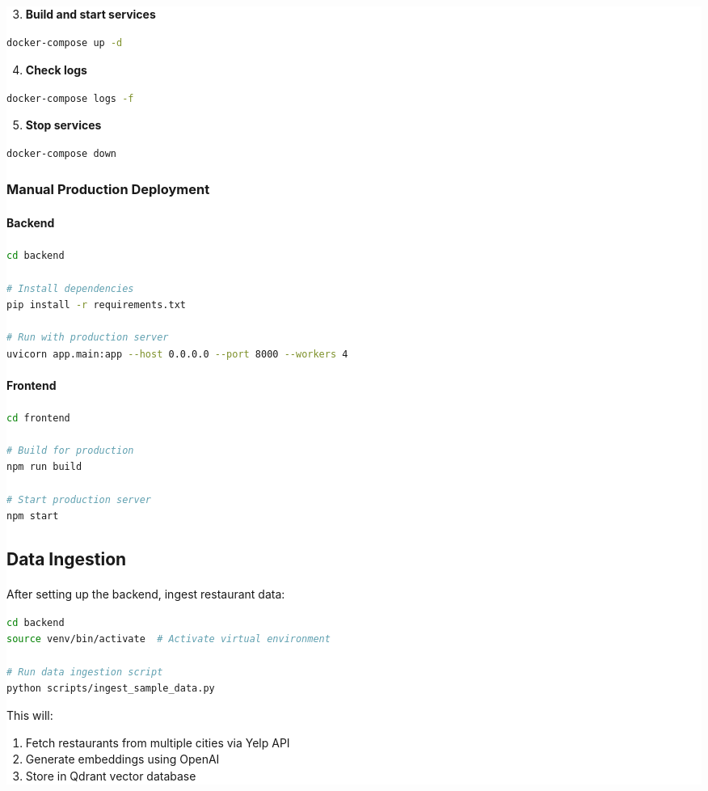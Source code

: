 3. **Build and start services**
```bash
docker-compose up -d
```

4. **Check logs**
```bash
docker-compose logs -f
```

5. **Stop services**
```bash
docker-compose down
```

### Manual Production Deployment

#### Backend

```bash
cd backend

# Install dependencies
pip install -r requirements.txt

# Run with production server
uvicorn app.main:app --host 0.0.0.0 --port 8000 --workers 4
```

#### Frontend

```bash
cd frontend

# Build for production
npm run build

# Start production server
npm start
```

## Data Ingestion

After setting up the backend, ingest restaurant data:

```bash
cd backend
source venv/bin/activate  # Activate virtual environment

# Run data ingestion script
python scripts/ingest_sample_data.py
```

This will:
1. Fetch restaurants from multiple cities via Yelp API
2. Generate embeddings using OpenAI
3. Store in Qdrant vector database
